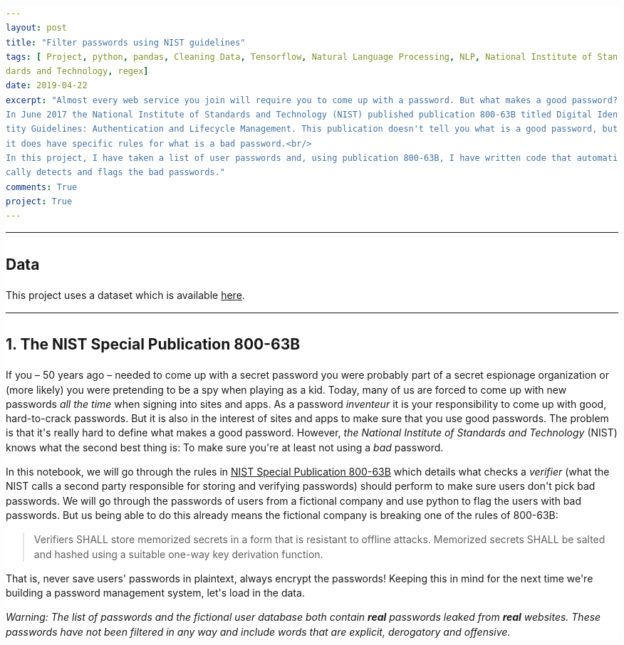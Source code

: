 ```yaml
---
layout: post
title: "Filter passwords using NIST guidelines"
tags: [ Project, python, pandas, Cleaning Data, Tensorflow, Natural Language Processing, NLP, National Institute of Standards and Technology, regex]
date: 2019-04-22
excerpt: "Almost every web service you join will require you to come up with a password. But what makes a good password? In June 2017 the National Institute of Standards and Technology (NIST) published publication 800-63B titled Digital Identity Guidelines: Authentication and Lifecycle Management. This publication doesn't tell you what is a good password, but it does have specific rules for what is a bad password.<br/>
In this project, I have taken a list of user passwords and, using publication 800-63B, I have written code that automatically detects and flags the bad passwords."
comments: True
project: True
---
```


---
## Data
This project uses a dataset which is available [here](https://github.com/Kau5h1K/password-filtering/tree/master/datasets).

---
## 1. The NIST Special Publication 800-63B
<p>If you – 50 years ago – needed to come up with a secret password you were probably part of a secret espionage organization or (more likely) you were pretending to be a spy when playing as a kid. Today, many of us are forced to come up with new passwords <em>all the time</em> when signing into sites and apps. As a password <em>inventeur</em> it is your responsibility to come up with good, hard-to-crack passwords. But it is also in the interest of sites and apps to make sure that you use good passwords. The problem is that it's really hard to define what makes a good password. However, <em>the National Institute of Standards and Technology</em> (NIST) knows what the second best thing is: To make sure you're at least not using a <em>bad</em> password. </p>
<p>In this notebook, we will go through the rules in <a href="https://pages.nist.gov/800-63-3/sp800-63b.html">NIST Special Publication 800-63B</a> which details what checks a <em>verifier</em> (what the NIST calls a second party responsible for storing and verifying passwords) should perform to make sure users don't pick bad passwords. We will go through the passwords of users from a fictional company and use python to flag the users with bad passwords. But us being able to do this already means the fictional company is breaking one of the rules of 800-63B:</p>
<blockquote>
  <p>Verifiers SHALL store memorized secrets in a form that is resistant to offline attacks. Memorized secrets SHALL be salted and hashed using a suitable one-way key derivation function.</p>
</blockquote>
<p>That is, never save users' passwords in plaintext, always encrypt the passwords! Keeping this in mind for the next time we're building a password management system, let's load in the data.</p>
<p><em>Warning: The list of passwords and the fictional user database both contain <strong>real</strong> passwords leaked from <strong>real</strong> websites. These passwords have not been filtered in any way and include words that are explicit, derogatory and offensive.</em></p>

